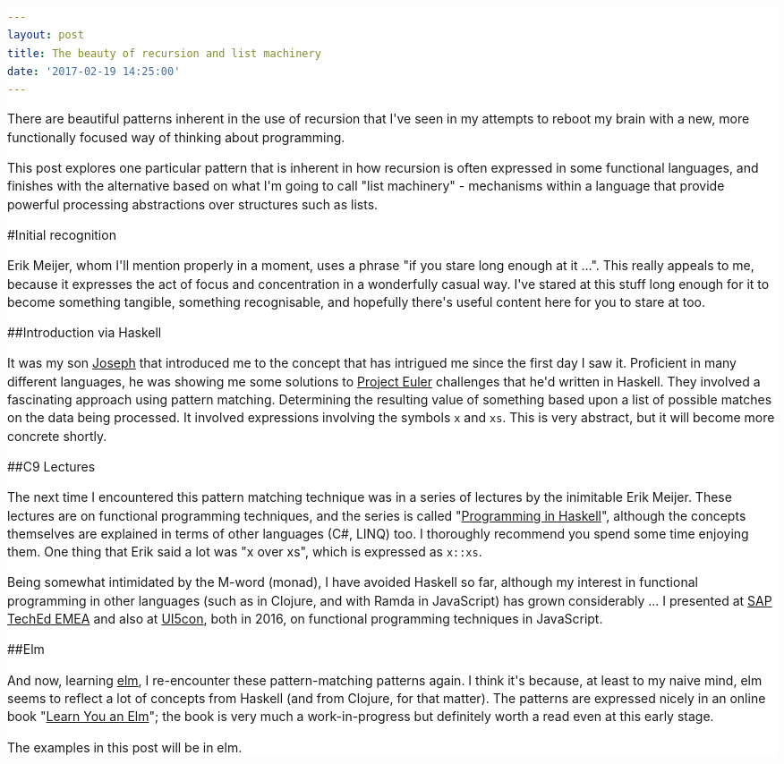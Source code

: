 ```yaml
---
layout: post
title: The beauty of recursion and list machinery
date: '2017-02-19 14:25:00'
---
```

There are beautiful patterns inherent in the use of recursion that I've seen in my attempts to reboot my brain with a new, more functionally focused way of thinking about programming.

This post explores one particular pattern that is inherent in how recursion is often expressed in some functional languages, and finishes with the alternative based on what I'm going to call "list machinery" - mechanisms within a language that provide powerful processing abstractions over structures such as lists.

#Initial recognition

Erik Meijer, whom I'll mention properly in a moment, uses a phrase "if you stare long enough at it ...". This really appeals to me, because it expresses the act of focus and concentration in a wonderfully casual way. I've stared at this stuff long enough for it to become something tangible, something recognisable, and hopefully there's useful content here for you to stare at too.

##Introduction via Haskell

It was my son [Joseph](http://jcla1.com) that introduced me to the concept that has intrigued me since the first day I saw it. Proficient in many different languages, he was showing me some solutions to [Project Euler]((https://www.youtube.com/watch?v=UIUlFQH4Cvo&list=PLTA0Ta9Qyspa5Nayx0VCHj5AHQJqp1clD)) challenges that he'd written in Haskell. They involved a fascinating approach using pattern matching. Determining the resulting value of something based upon a list of possible matches on the data being processed. It involved expressions involving the symbols `x` and `xs`. This is very abstract, but it will become more concrete shortly.

##C9 Lectures

The next time I encountered this pattern matching technique was in a series of lectures by the inimitable Erik Meijer. These lectures are on functional programming techniques, and the series is called "[Programming in Haskell](https://www.youtube.com/watch?v=UIUlFQH4Cvo&list=PLTA0Ta9Qyspa5Nayx0VCHj5AHQJqp1clD)", although the concepts themselves are explained in terms of other languages (C#, LINQ) too. I thoroughly recommend you spend some time enjoying them. One thing that Erik said a lot was "x over xs", which is expressed as `x::xs`.

Being somewhat intimidated by the M-word (monad), I have avoided Haskell so far, although my interest in functional programming in other languages (such as in Clojure, and with Ramda in JavaScript) has grown considerably ... I presented at [SAP TechEd EMEA](https://sessioncatalog.sapevents.com/go/agendabuilder.sessions/?l=133&sid=37706_0&locale=en_US) and also at [UI5con](https://twitter.com/qmacro/status/802108634255806465), both in 2016, on functional programming techniques in JavaScript.

##Elm

And now, learning [elm](http://elm-lang.org/), I re-encounter these pattern-matching patterns again. I think it's because, at least to my naive mind, elm seems to reflect a lot of concepts from Haskell (and from Clojure, for that matter). The patterns are expressed nicely in an online book "[Learn You an Elm](https://learnyouanelm.github.io/)"; the book is very much a work-in-progress but definitely worth a read even at this early stage.

The examples in this post will be in elm.
